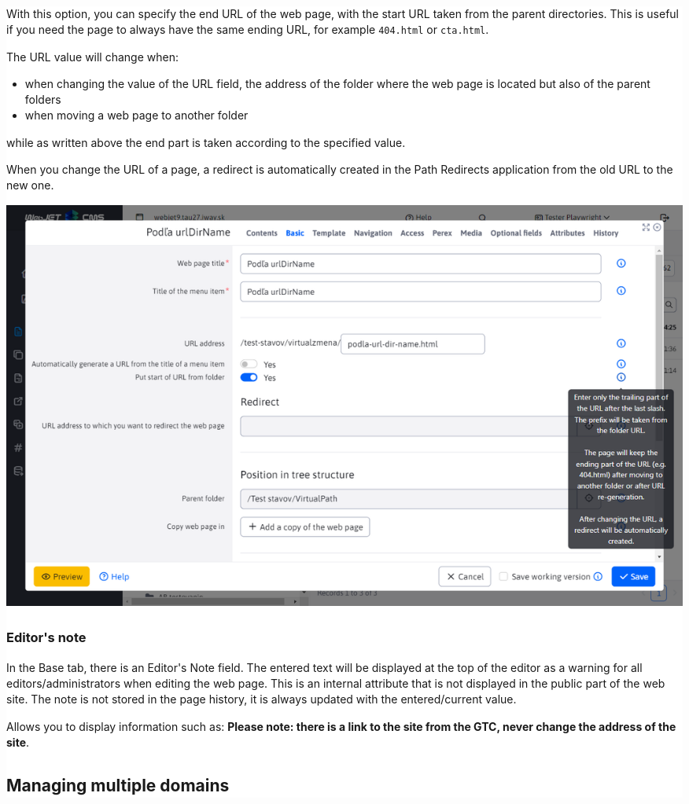 With this option, you can specify the end URL of the web page, with the start URL taken from the parent directories. This is useful if you need the page to always have the same ending URL, for example `404.html` or `cta.html`.

The URL value will change when:
- when changing the value of the URL field, the address of the folder where the web page is located but also of the parent folders
- when moving a web page to another folder

while as written above the end part is taken according to the specified value.

When you change the URL of a page, a redirect is automatically created in the Path Redirects application from the old URL to the new one.

![](virtual-path-inherit.png)

### Editor's note

In the Base tab, there is an Editor's Note field. The entered text will be displayed at the top of the editor as a warning for all editors/administrators when editing the web page. This is an internal attribute that is not displayed in the public part of the web site. The note is not stored in the page history, it is always updated with the entered/current value.

Allows you to display information such as: **Please note: there is a link to the site from the GTC, never change the address of the site**.

## Managing multiple domains
